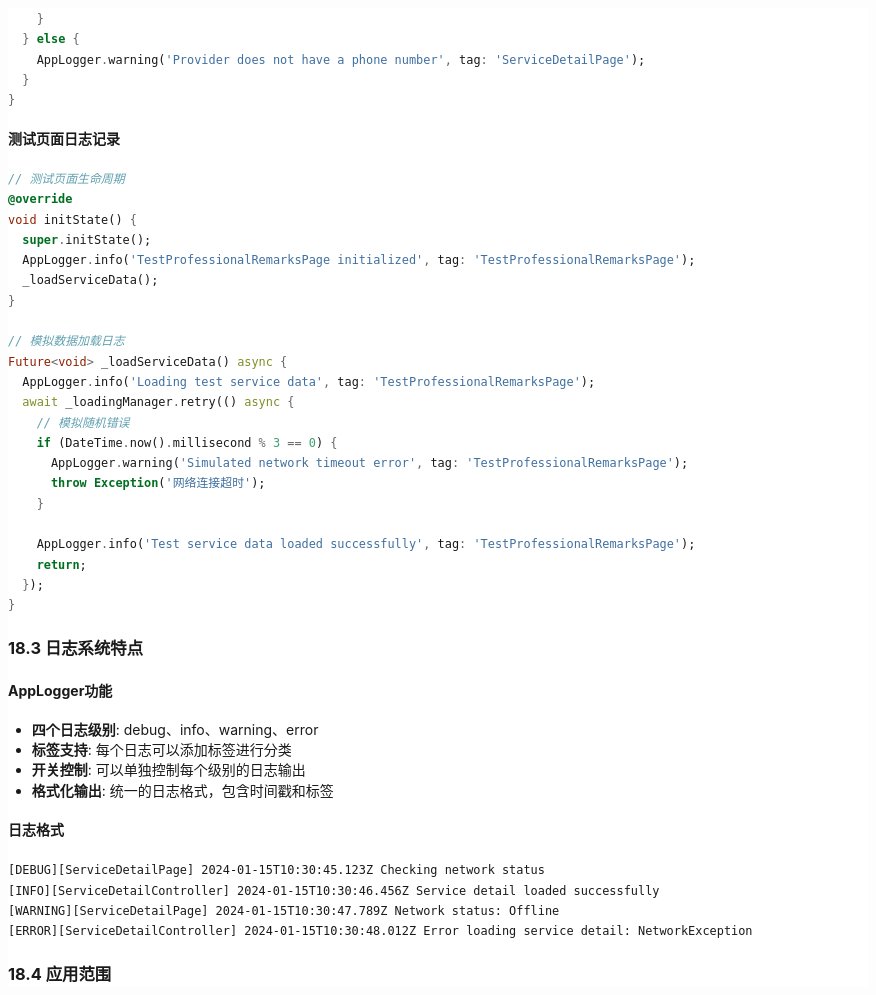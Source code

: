 ```dart
    }
  } else {
    AppLogger.warning('Provider does not have a phone number', tag: 'ServiceDetailPage');
  }
}
```

#### **测试页面日志记录**
```dart
// 测试页面生命周期
@override
void initState() {
  super.initState();
  AppLogger.info('TestProfessionalRemarksPage initialized', tag: 'TestProfessionalRemarksPage');
  _loadServiceData();
}

// 模拟数据加载日志
Future<void> _loadServiceData() async {
  AppLogger.info('Loading test service data', tag: 'TestProfessionalRemarksPage');
  await _loadingManager.retry(() async {
    // 模拟随机错误
    if (DateTime.now().millisecond % 3 == 0) {
      AppLogger.warning('Simulated network timeout error', tag: 'TestProfessionalRemarksPage');
      throw Exception('网络连接超时');
    }
    
    AppLogger.info('Test service data loaded successfully', tag: 'TestProfessionalRemarksPage');
    return;
  });
}
```

### **18.3 日志系统特点**

#### **AppLogger功能**
- **四个日志级别**: debug、info、warning、error
- **标签支持**: 每个日志可以添加标签进行分类
- **开关控制**: 可以单独控制每个级别的日志输出
- **格式化输出**: 统一的日志格式，包含时间戳和标签

#### **日志格式**
```
[DEBUG][ServiceDetailPage] 2024-01-15T10:30:45.123Z Checking network status
[INFO][ServiceDetailController] 2024-01-15T10:30:46.456Z Service detail loaded successfully
[WARNING][ServiceDetailPage] 2024-01-15T10:30:47.789Z Network status: Offline
[ERROR][ServiceDetailController] 2024-01-15T10:30:48.012Z Error loading service detail: NetworkException
```

### **18.4 应用范围**
